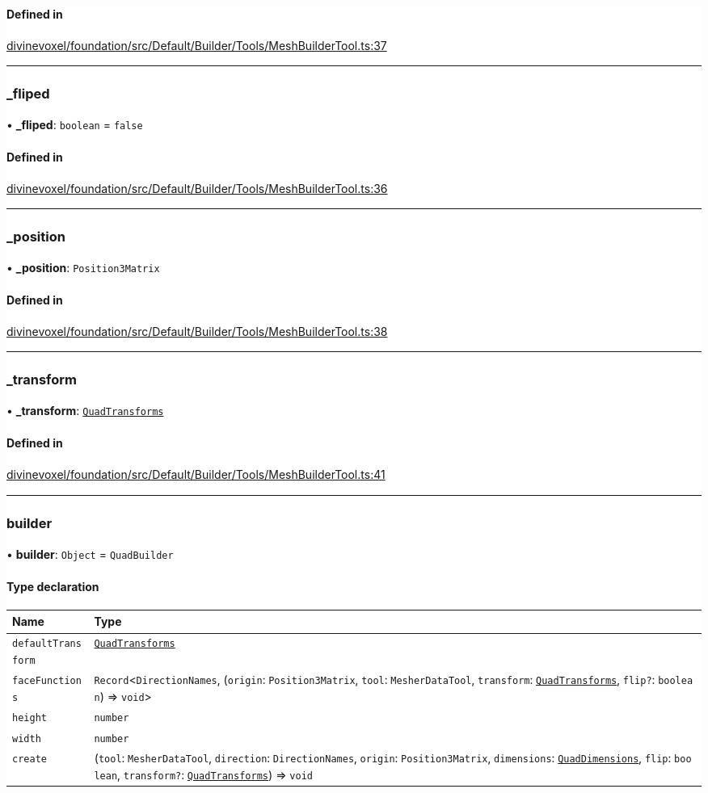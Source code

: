 #### Defined in

[divinevoxel/foundation/src/Default/Builder/Tools/MeshBuilderTool.ts:37](https://github.com/lucasdamianjohnson/DivineVoxelEngine/blob/596fa7391478620ed460dfb4856ff0a763b91c49/divinevoxel/foundation/src/Default/Builder/Tools/MeshBuilderTool.ts#L37)

___

### \_fliped

• **\_fliped**: `boolean` = `false`

#### Defined in

[divinevoxel/foundation/src/Default/Builder/Tools/MeshBuilderTool.ts:36](https://github.com/lucasdamianjohnson/DivineVoxelEngine/blob/596fa7391478620ed460dfb4856ff0a763b91c49/divinevoxel/foundation/src/Default/Builder/Tools/MeshBuilderTool.ts#L36)

___

### \_position

• **\_position**: `Position3Matrix`

#### Defined in

[divinevoxel/foundation/src/Default/Builder/Tools/MeshBuilderTool.ts:38](https://github.com/lucasdamianjohnson/DivineVoxelEngine/blob/596fa7391478620ed460dfb4856ff0a763b91c49/divinevoxel/foundation/src/Default/Builder/Tools/MeshBuilderTool.ts#L38)

___

### \_transform

• **\_transform**: [`QuadTransforms`](../modules/Default_Builder_Types_Geometry_types.md#quadtransforms)

#### Defined in

[divinevoxel/foundation/src/Default/Builder/Tools/MeshBuilderTool.ts:41](https://github.com/lucasdamianjohnson/DivineVoxelEngine/blob/596fa7391478620ed460dfb4856ff0a763b91c49/divinevoxel/foundation/src/Default/Builder/Tools/MeshBuilderTool.ts#L41)

___

### builder

• **builder**: `Object` = `QuadBuilder`

#### Type declaration

| Name | Type |
| :------ | :------ |
| `defaultTransform` | [`QuadTransforms`](../modules/Default_Builder_Types_Geometry_types.md#quadtransforms) |
| `faceFunctions` | `Record`\<`DirectionNames`, (`origin`: `Position3Matrix`, `tool`: `MesherDataTool`, `transform`: [`QuadTransforms`](../modules/Default_Builder_Types_Geometry_types.md#quadtransforms), `flip?`: `boolean`) => `void`\> |
| `height` | `number` |
| `width` | `number` |
| `create` | (`tool`: `MesherDataTool`, `direction`: `DirectionNames`, `origin`: `Position3Matrix`, `dimensions`: [`QuadDimensions`](../modules/Default_Builder_Types_Geometry_types.md#quaddimensions), `flip`: `boolean`, `transform?`: [`QuadTransforms`](../modules/Default_Builder_Types_Geometry_types.md#quadtransforms)) => `void` |
